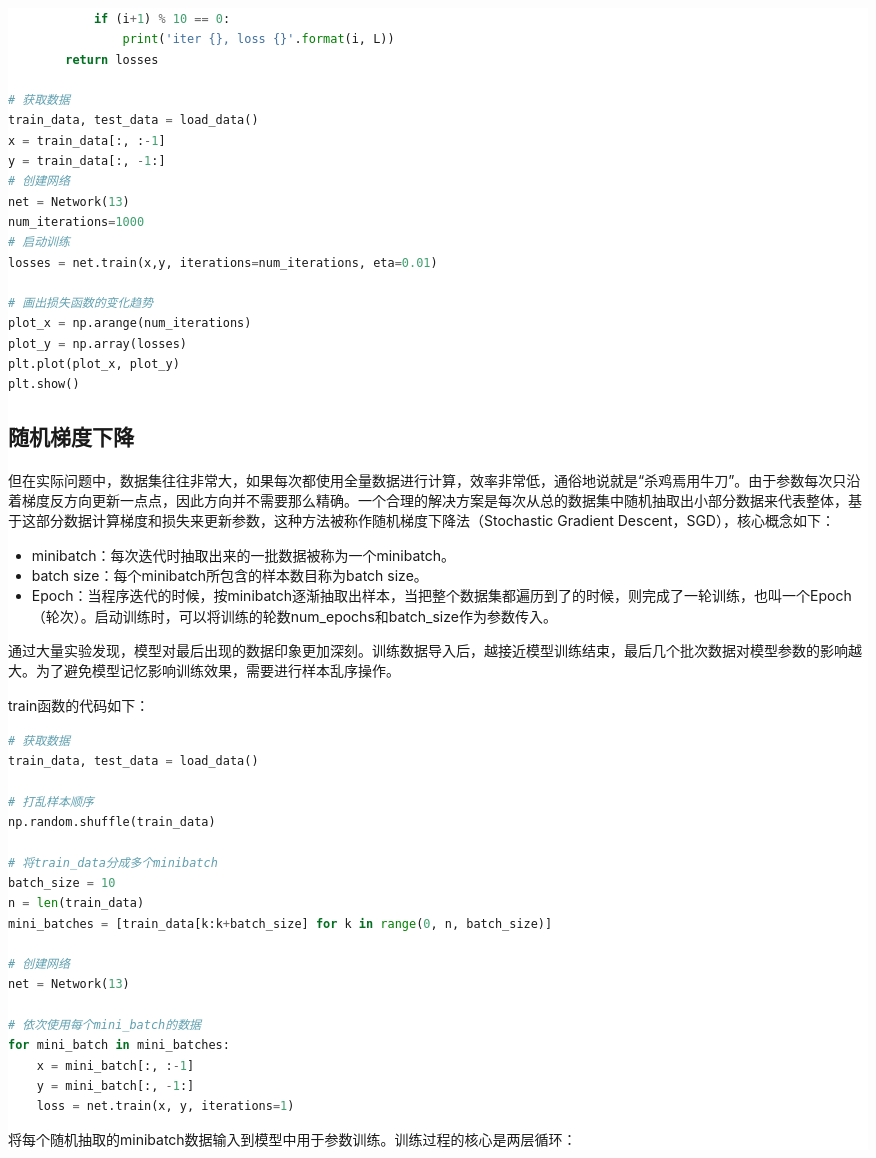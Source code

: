 ```python
            if (i+1) % 10 == 0:
                print('iter {}, loss {}'.format(i, L))
        return losses

# 获取数据
train_data, test_data = load_data()
x = train_data[:, :-1]
y = train_data[:, -1:]
# 创建网络
net = Network(13)
num_iterations=1000
# 启动训练
losses = net.train(x,y, iterations=num_iterations, eta=0.01)

# 画出损失函数的变化趋势
plot_x = np.arange(num_iterations)
plot_y = np.array(losses)
plt.plot(plot_x, plot_y)
plt.show()
```

## 随机梯度下降

但在实际问题中，数据集往往非常大，如果每次都使用全量数据进行计算，效率非常低，通俗地说就是“杀鸡焉用牛刀”。由于参数每次只沿着梯度反方向更新一点点，因此方向并不需要那么精确。一个合理的解决方案是每次从总的数据集中随机抽取出小部分数据来代表整体，基于这部分数据计算梯度和损失来更新参数，这种方法被称作随机梯度下降法（Stochastic Gradient Descent，SGD），核心概念如下：

- minibatch：每次迭代时抽取出来的一批数据被称为一个minibatch。
- batch size：每个minibatch所包含的样本数目称为batch size。
- Epoch：当程序迭代的时候，按minibatch逐渐抽取出样本，当把整个数据集都遍历到了的时候，则完成了一轮训练，也叫一个Epoch（轮次）。启动训练时，可以将训练的轮数num_epochs和batch_size作为参数传入。


通过大量实验发现，模型对最后出现的数据印象更加深刻。训练数据导入后，越接近模型训练结束，最后几个批次数据对模型参数的影响越大。为了避免模型记忆影响训练效果，需要进行样本乱序操作。

train函数的代码如下：
```python
# 获取数据
train_data, test_data = load_data()

# 打乱样本顺序
np.random.shuffle(train_data)

# 将train_data分成多个minibatch
batch_size = 10
n = len(train_data)
mini_batches = [train_data[k:k+batch_size] for k in range(0, n, batch_size)]

# 创建网络
net = Network(13)

# 依次使用每个mini_batch的数据
for mini_batch in mini_batches:
    x = mini_batch[:, :-1]
    y = mini_batch[:, -1:]
    loss = net.train(x, y, iterations=1)
```
将每个随机抽取的minibatch数据输入到模型中用于参数训练。训练过程的核心是两层循环：
